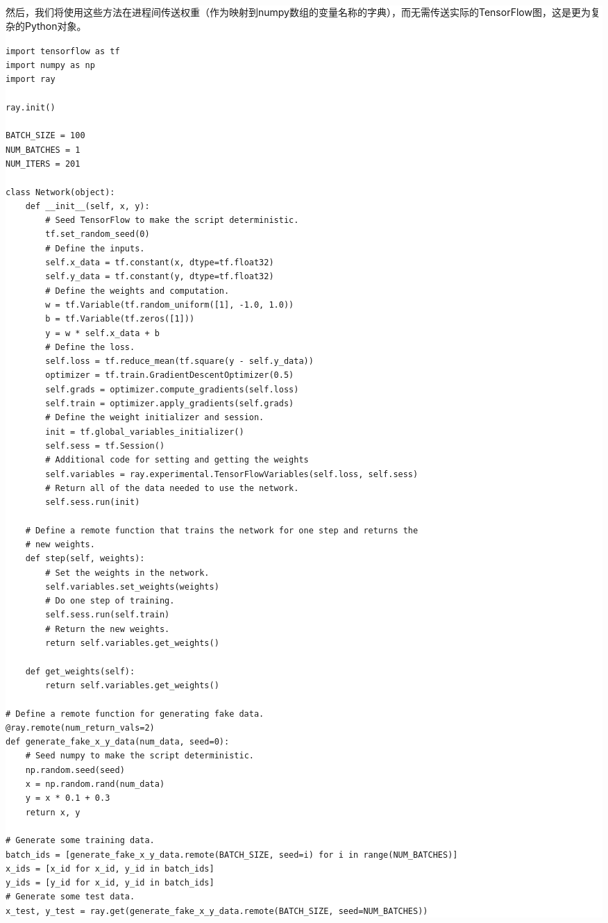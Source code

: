 然后，我们将使用这些方法在进程间传送权重（作为映射到numpy数组的变量名称的字典），而无需传送实际的TensorFlow图，这是更为复杂的Python对象。
```
import tensorflow as tf
import numpy as np
import ray

ray.init()

BATCH_SIZE = 100
NUM_BATCHES = 1
NUM_ITERS = 201

class Network(object):
    def __init__(self, x, y):
        # Seed TensorFlow to make the script deterministic.
        tf.set_random_seed(0)
        # Define the inputs.
        self.x_data = tf.constant(x, dtype=tf.float32)
        self.y_data = tf.constant(y, dtype=tf.float32)
        # Define the weights and computation.
        w = tf.Variable(tf.random_uniform([1], -1.0, 1.0))
        b = tf.Variable(tf.zeros([1]))
        y = w * self.x_data + b
        # Define the loss.
        self.loss = tf.reduce_mean(tf.square(y - self.y_data))
        optimizer = tf.train.GradientDescentOptimizer(0.5)
        self.grads = optimizer.compute_gradients(self.loss)
        self.train = optimizer.apply_gradients(self.grads)
        # Define the weight initializer and session.
        init = tf.global_variables_initializer()
        self.sess = tf.Session()
        # Additional code for setting and getting the weights
        self.variables = ray.experimental.TensorFlowVariables(self.loss, self.sess)
        # Return all of the data needed to use the network.
        self.sess.run(init)

    # Define a remote function that trains the network for one step and returns the
    # new weights.
    def step(self, weights):
        # Set the weights in the network.
        self.variables.set_weights(weights)
        # Do one step of training.
        self.sess.run(self.train)
        # Return the new weights.
        return self.variables.get_weights()

    def get_weights(self):
        return self.variables.get_weights()

# Define a remote function for generating fake data.
@ray.remote(num_return_vals=2)
def generate_fake_x_y_data(num_data, seed=0):
    # Seed numpy to make the script deterministic.
    np.random.seed(seed)
    x = np.random.rand(num_data)
    y = x * 0.1 + 0.3
    return x, y

# Generate some training data.
batch_ids = [generate_fake_x_y_data.remote(BATCH_SIZE, seed=i) for i in range(NUM_BATCHES)]
x_ids = [x_id for x_id, y_id in batch_ids]
y_ids = [y_id for x_id, y_id in batch_ids]
# Generate some test data.
x_test, y_test = ray.get(generate_fake_x_y_data.remote(BATCH_SIZE, seed=NUM_BATCHES))
```